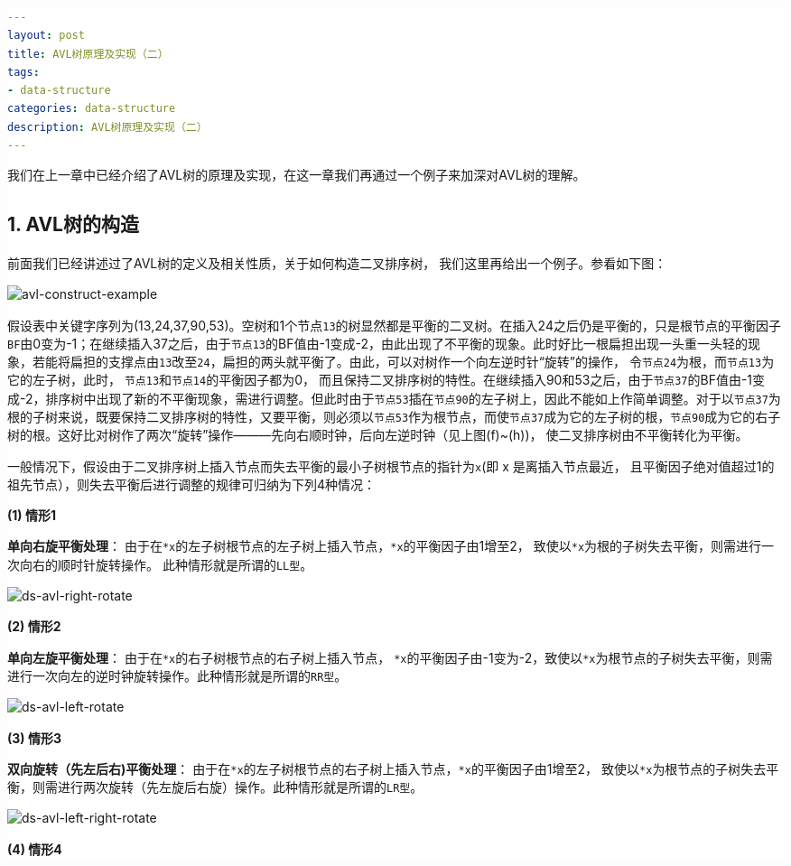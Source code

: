 ```yaml
---
layout: post
title: AVL树原理及实现（二）
tags:
- data-structure
categories: data-structure
description: AVL树原理及实现（二）
---
```


我们在上一章中已经介绍了AVL树的原理及实现，在这一章我们再通过一个例子来加深对AVL树的理解。





## 1. AVL树的构造

前面我们已经讲述过了AVL树的定义及相关性质，关于如何构造二叉排序树， 我们这里再给出一个例子。参看如下图：

![avl-construct-example](https://ivanzz1001.github.io/records/assets/img/data_structure/ds_avl_construct_example.jpg)


假设表中关键字序列为(13,24,37,90,53)。空树和1个节点```13```的树显然都是平衡的二叉树。在插入24之后仍是平衡的，只是根节点的平衡因子```BF```由0变为-1；在继续插入37之后，由于```节点13```的BF值由-1变成-2，由此出现了不平衡的现象。此时好比一根扁担出现一头重一头轻的现象，若能将扁担的支撑点由```13```改至```24```，扁担的两头就平衡了。由此，可以对树作一个向左逆时针“旋转”的操作， 令```节点24```为根，而```节点13```为它的左子树，此时， ```节点13```和```节点14```的平衡因子都为0， 而且保持二叉排序树的特性。在继续插入90和53之后，由于```节点37```的BF值由-1变成-2，排序树中出现了新的不平衡现象，需进行调整。但此时由于```节点53```插在```节点90```的左子树上，因此不能如上作简单调整。对于以```节点37```为根的子树来说，既要保持二叉排序树的特性，又要平衡，则必须以```节点53```作为根节点，而使```节点37```成为它的左子树的根，```节点90```成为它的右子树的根。这好比对树作了两次“旋转”操作———先向右顺时钟，后向左逆时钟（见上图(f)~(h))， 使二叉排序树由不平衡转化为平衡。

一般情况下，假设由于二叉排序树上插入节点而失去平衡的最小子树根节点的指针为```x```(即 x 是离插入节点最近， 且平衡因子绝对值超过1的祖先节点），则失去平衡后进行调整的规律可归纳为下列4种情况：

**(1) 情形1**

**单向右旋平衡处理**： 由于在```*x```的左子树根节点的左子树上插入节点，```*x```的平衡因子由1增至2， 致使以```*x```为根的子树失去平衡，则需进行一次向右的顺时针旋转操作。 此种情形就是所谓的```LL型```。

![ds-avl-right-rotate](https://ivanzz1001.github.io/records/assets/img/data_structure/ds_avl_right_rotate.jpg)

**(2) 情形2**

**单向左旋平衡处理**： 由于在```*x```的右子树根节点的右子树上插入节点， ```*x```的平衡因子由-1变为-2，致使以```*x```为根节点的子树失去平衡，则需进行一次向左的逆时钟旋转操作。此种情形就是所谓的```RR型```。

![ds-avl-left-rotate](https://ivanzz1001.github.io/records/assets/img/data_structure/ds_avl_left_rotate.jpg)


**(3) 情形3**

**双向旋转（先左后右)平衡处理**： 由于在```*x```的左子树根节点的右子树上插入节点，```*x```的平衡因子由1增至2， 致使以```*x```为根节点的子树失去平衡，则需进行两次旋转（先左旋后右旋）操作。此种情形就是所谓的```LR型```。


![ds-avl-left-right-rotate](https://ivanzz1001.github.io/records/assets/img/data_structure/ds_avl_left_right_rotate.jpg)

**(4) 情形4**
